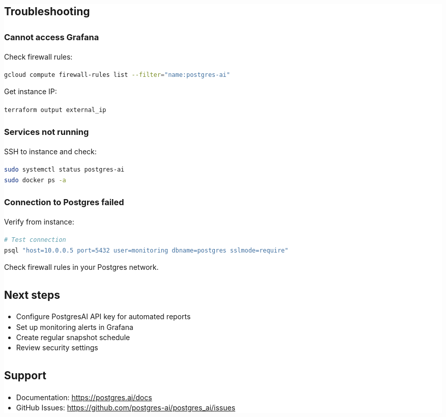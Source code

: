 ## Troubleshooting

### Cannot access Grafana

Check firewall rules:

```bash
gcloud compute firewall-rules list --filter="name:postgres-ai"
```

Get instance IP:

```bash
terraform output external_ip
```

### Services not running

SSH to instance and check:

```bash
sudo systemctl status postgres-ai
sudo docker ps -a
```

### Connection to Postgres failed

Verify from instance:

```bash
# Test connection
psql "host=10.0.0.5 port=5432 user=monitoring dbname=postgres sslmode=require"
```

Check firewall rules in your Postgres network.

## Next steps

- Configure PostgresAI API key for automated reports
- Set up monitoring alerts in Grafana
- Create regular snapshot schedule
- Review security settings

## Support

- Documentation: https://postgres.ai/docs
- GitHub Issues: https://github.com/postgres-ai/postgres_ai/issues

